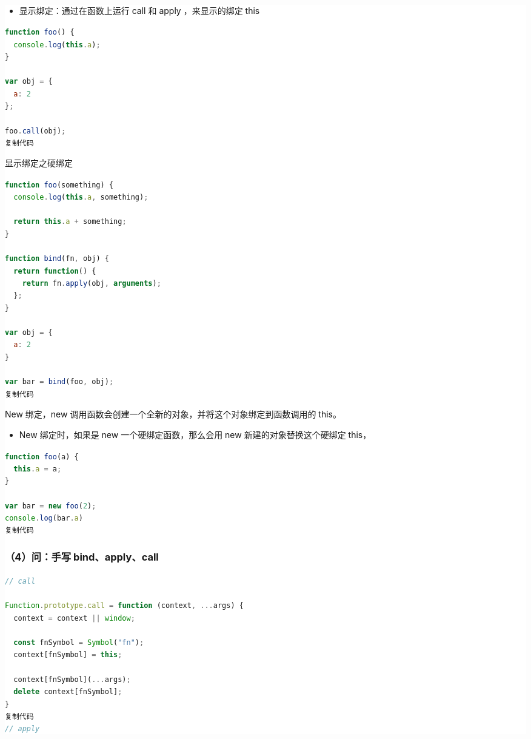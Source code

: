 - 显示绑定：通过在函数上运行 call 和 apply ，来显示的绑定 this

```javascript
function foo() {
  console.log(this.a);
}

var obj = {
  a: 2
};

foo.call(obj);
复制代码
```

显示绑定之硬绑定

```javascript
function foo(something) {
  console.log(this.a, something);
  
  return this.a + something;
}

function bind(fn, obj) {
  return function() {
    return fn.apply(obj, arguments);
  };
}

var obj = {
  a: 2
}

var bar = bind(foo, obj);
复制代码
```

New 绑定，new 调用函数会创建一个全新的对象，并将这个对象绑定到函数调用的 this。

- New 绑定时，如果是 new 一个硬绑定函数，那么会用 new 新建的对象替换这个硬绑定 this，

```javascript
function foo(a) {
  this.a = a;
}

var bar = new foo(2);
console.log(bar.a)
复制代码
```

### （4）问：手写 bind、apply、call

```javascript
// call

Function.prototype.call = function (context, ...args) {
  context = context || window;
  
  const fnSymbol = Symbol("fn");
  context[fnSymbol] = this;
  
  context[fnSymbol](...args);
  delete context[fnSymbol];
}
复制代码
// apply
```